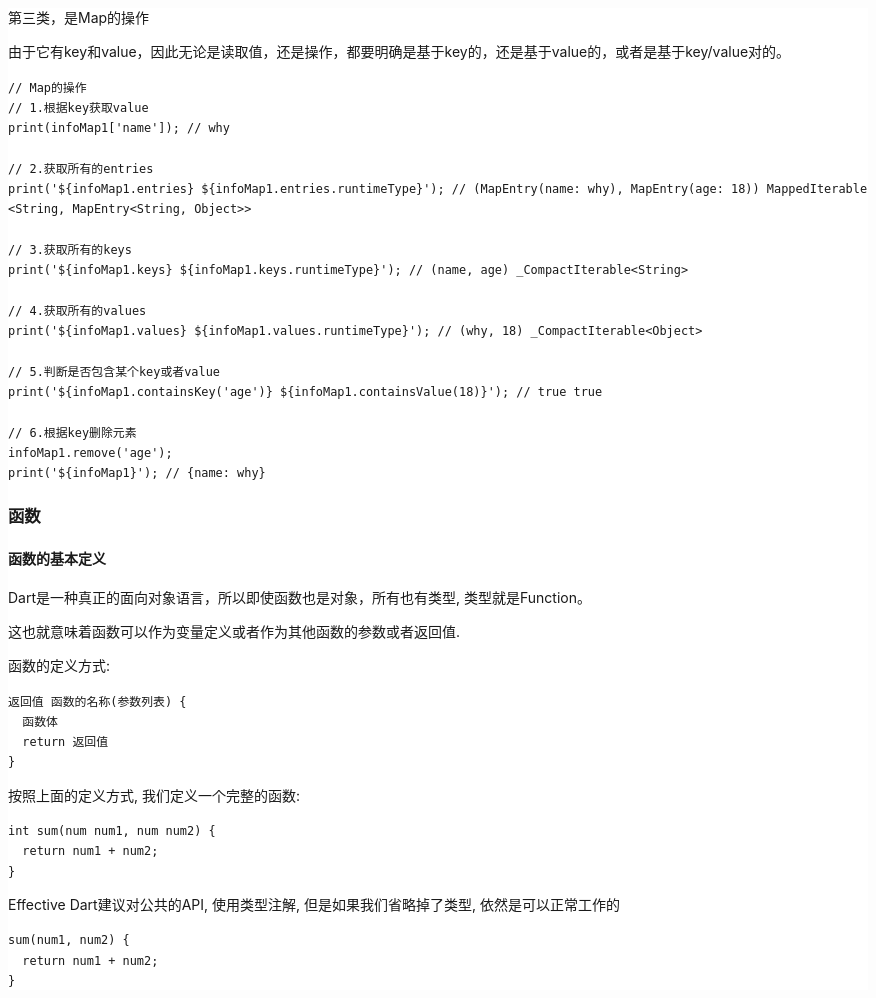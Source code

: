 第三类，是Map的操作

由于它有key和value，因此无论是读取值，还是操作，都要明确是基于key的，还是基于value的，或者是基于key/value对的。


```
// Map的操作
// 1.根据key获取value
print(infoMap1['name']); // why

// 2.获取所有的entries
print('${infoMap1.entries} ${infoMap1.entries.runtimeType}'); // (MapEntry(name: why), MapEntry(age: 18)) MappedIterable<String, MapEntry<String, Object>>

// 3.获取所有的keys
print('${infoMap1.keys} ${infoMap1.keys.runtimeType}'); // (name, age) _CompactIterable<String>

// 4.获取所有的values
print('${infoMap1.values} ${infoMap1.values.runtimeType}'); // (why, 18) _CompactIterable<Object>

// 5.判断是否包含某个key或者value
print('${infoMap1.containsKey('age')} ${infoMap1.containsValue(18)}'); // true true

// 6.根据key删除元素
infoMap1.remove('age');
print('${infoMap1}'); // {name: why}
```

### 函数
#### 函数的基本定义
Dart是一种真正的面向对象语言，所以即使函数也是对象，所有也有类型, 类型就是Function。

这也就意味着函数可以作为变量定义或者作为其他函数的参数或者返回值.

函数的定义方式:

```
返回值 函数的名称(参数列表) {
  函数体
  return 返回值
}
```

按照上面的定义方式, 我们定义一个完整的函数:


```
int sum(num num1, num num2) {
  return num1 + num2;
}
```

Effective Dart建议对公共的API, 使用类型注解, 但是如果我们省略掉了类型, 依然是可以正常工作的


```
sum(num1, num2) {
  return num1 + num2;
}
```
